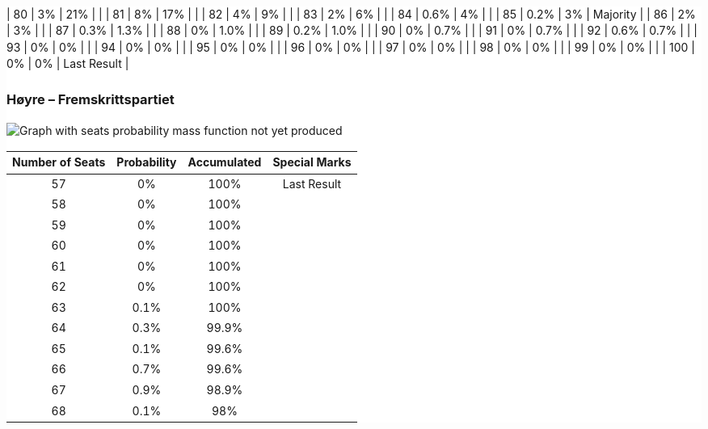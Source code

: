| 80 | 3% | 21% |  |
| 81 | 8% | 17% |  |
| 82 | 4% | 9% |  |
| 83 | 2% | 6% |  |
| 84 | 0.6% | 4% |  |
| 85 | 0.2% | 3% | Majority |
| 86 | 2% | 3% |  |
| 87 | 0.3% | 1.3% |  |
| 88 | 0% | 1.0% |  |
| 89 | 0.2% | 1.0% |  |
| 90 | 0% | 0.7% |  |
| 91 | 0% | 0.7% |  |
| 92 | 0.6% | 0.7% |  |
| 93 | 0% | 0% |  |
| 94 | 0% | 0% |  |
| 95 | 0% | 0% |  |
| 96 | 0% | 0% |  |
| 97 | 0% | 0% |  |
| 98 | 0% | 0% |  |
| 99 | 0% | 0% |  |
| 100 | 0% | 0% | Last Result |

### Høyre – Fremskrittspartiet

![Graph with seats probability mass function not yet produced](2024-07-04-Norfakta-coalitions-seats-pmf-h–frp.png "Seats Probability Mass Function")

| Number of Seats | Probability | Accumulated | Special Marks |
|:---------------:|:-----------:|:-----------:|:-------------:|
| 57 | 0% | 100% | Last Result |
| 58 | 0% | 100% |  |
| 59 | 0% | 100% |  |
| 60 | 0% | 100% |  |
| 61 | 0% | 100% |  |
| 62 | 0% | 100% |  |
| 63 | 0.1% | 100% |  |
| 64 | 0.3% | 99.9% |  |
| 65 | 0.1% | 99.6% |  |
| 66 | 0.7% | 99.6% |  |
| 67 | 0.9% | 98.9% |  |
| 68 | 0.1% | 98% |  |